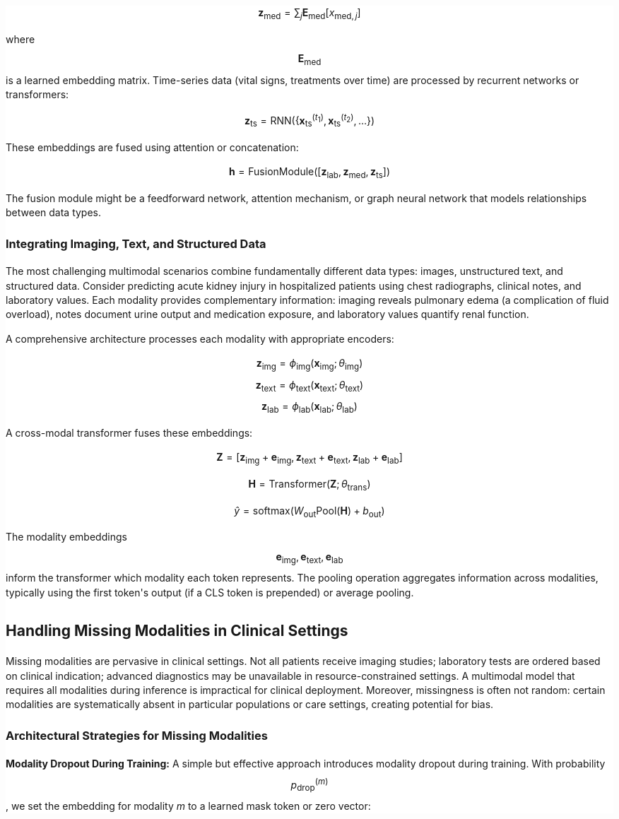 $$\mathbf{z}_{\text{med}} = \sum_{j} \mathbf{E}_{\text{med}}[x_{\text{med},j}]$$

where $$\mathbf{E}_{\text{med}}$$ is a learned embedding matrix. Time-series data (vital signs, treatments over time) are processed by recurrent networks or transformers:

$$\mathbf{z}_{\text{ts}} = \text{RNN}(\{\mathbf{x}_{\text{ts}}^{(t_1)}, \mathbf{x}_{\text{ts}}^{(t_2)}, \ldots\})$$

These embeddings are fused using attention or concatenation:

$$\mathbf{h} = \text{FusionModule}([\mathbf{z}_{\text{lab}}, \mathbf{z}_{\text{med}}, \mathbf{z}_{\text{ts}}])$$

The fusion module might be a feedforward network, attention mechanism, or graph neural network that models relationships between data types.

### Integrating Imaging, Text, and Structured Data

The most challenging multimodal scenarios combine fundamentally different data types: images, unstructured text, and structured data. Consider predicting acute kidney injury in hospitalized patients using chest radiographs, clinical notes, and laboratory values. Each modality provides complementary information: imaging reveals pulmonary edema (a complication of fluid overload), notes document urine output and medication exposure, and laboratory values quantify renal function.

A comprehensive architecture processes each modality with appropriate encoders:

$$\mathbf{z}_{\text{img}} = \phi_{\text{img}}(\mathbf{x}_{\text{img}}; \theta_{\text{img}})$$
$$\mathbf{z}_{\text{text}} = \phi_{\text{text}}(\mathbf{x}_{\text{text}}; \theta_{\text{text}})$$
$$\mathbf{z}_{\text{lab}} = \phi_{\text{lab}}(\mathbf{x}_{\text{lab}}; \theta_{\text{lab}})$$

A cross-modal transformer fuses these embeddings:

$$\mathbf{Z} = [\mathbf{z}_{\text{img}} + \mathbf{e}_{\text{img}}, \mathbf{z}_{\text{text}} + \mathbf{e}_{\text{text}}, \mathbf{z}_{\text{lab}} + \mathbf{e}_{\text{lab}}]$$

$$\mathbf{H} = \text{Transformer}(\mathbf{Z}; \theta_{\text{trans}})$$

$$\hat{y} = \text{softmax}(W_{\text{out}} \text{Pool}(\mathbf{H}) + b_{\text{out}})$$

The modality embeddings $$\mathbf{e}_{\text{img}}, \mathbf{e}_{\text{text}}, \mathbf{e}_{\text{lab}}$$ inform the transformer which modality each token represents. The pooling operation aggregates information across modalities, typically using the first token's output (if a CLS token is prepended) or average pooling.

## Handling Missing Modalities in Clinical Settings

Missing modalities are pervasive in clinical settings. Not all patients receive imaging studies; laboratory tests are ordered based on clinical indication; advanced diagnostics may be unavailable in resource-constrained settings. A multimodal model that requires all modalities during inference is impractical for clinical deployment. Moreover, missingness is often not random: certain modalities are systematically absent in particular populations or care settings, creating potential for bias.

### Architectural Strategies for Missing Modalities

**Modality Dropout During Training:** A simple but effective approach introduces modality dropout during training. With probability $$p_{\text{drop}}^{(m)}$$, we set the embedding for modality $m$ to a learned mask token or zero vector:
